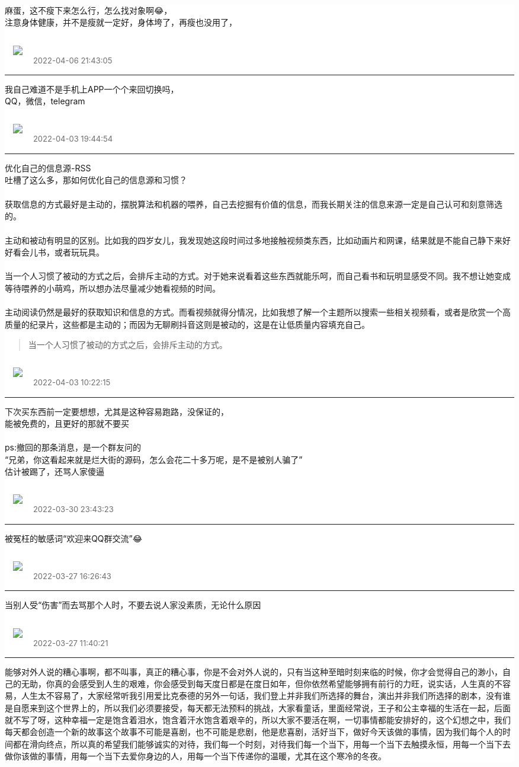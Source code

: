 
‍麻蛋，这不瘦下来怎么行，怎么找对象啊😂，<br>注意身体健康，并不是瘦就一定好，身体垮了，再瘦也没用了，

<img src="https://xmnote-1252413502.cos.ap-shanghai.myqcloud.com/1d7efff4e1804307a599b2ad86f2acc5.png" width="160" style="margin:14px">
<font color='#6e6e6e' size=2> 2022-04-06 21:43:05</font>

---

‍‍‍我自己难道不是手机上APP一个个来回切换吗，<br>QQ，微信，telegram

<img src="https://xmnote-1252413502.cos.ap-shanghai.myqcloud.com/0a0b5af3f84c47a5aa37bd3dadc5ad10.png" width="160" style="margin:14px">
<font color='#6e6e6e' size=2> 2022-04-03 19:44:54</font>

---

‍‍‍优化自己的信息源-RSS<br>吐槽了这么多，那如何优化自己的信息源和习惯？<br><br>获取信息的方式最好是主动的，摆脱算法和机器的喂养，自己去挖掘有价值的信息，而我长期关注的信息来源一定是自己认可和刻意筛选的。<br><br>主动和被动有明显的区别。比如我的四岁女儿，我发现她这段时间过多地接触视频类东西，比如动画片和网课，结果就是不能自己静下来好好看会儿书，或者玩玩具。<br><br>当一个人习惯了被动的方式之后，会排斥主动的方式。对于她来说看着这些东西就能乐呵，而自己看书和玩明显感受不同。我不想让她变成等待喂养的小萌鸡，所以想办法尽量减少她看视频的时间。<br><br>主动阅读仍然是最好的获取知识和信息的方式。而看视频就得分情况，比如我想了解一个主题所以搜索一些相关视频看，或者是欣赏一个高质量的纪录片，这些都是主动的；而因为无聊刷抖音这则是被动的，这是在让低质量内容填充自己。

> ‍当一个人习惯了被动的方式之后，会排斥主动的方式。<br>

<img src="https://xmnote-1252413502.cos.ap-shanghai.myqcloud.com/8382f229d82341e68b6413623ec1e39c.png" width="160" style="margin:14px">
<font color='#6e6e6e' size=2> 2022-04-03 10:22:15</font>

---

‍‍‍‍‍‍‍下次买东西前一定要想想，尤其是这种容易跑路，没保证的，<br>能被免费的，且更好的那就不要买<br><br>ps:撤回的那条消息，是一个群友问的<br>“兄弟，你这看起来就是烂大街的源码，怎么会花二十多万呢，是不是被别人骗了”<br>估计被踢了，还骂人家傻逼

<img src="https://xmnote-1252413502.cos.ap-shanghai.myqcloud.com/1d4b19f47dd54424b1bcd65ce61e8cc2.png" width="160" style="margin:14px">
<font color='#6e6e6e' size=2> 2022-03-30 23:43:23</font>

---

‍被冤枉的敏感词“欢迎来QQ群交流”😂

<img src="https://xmnote-1252413502.cos.ap-shanghai.myqcloud.com/22e8fc40b1a342d094a109ebd7fbbed7.png" width="160" style="margin:14px">
<font color='#6e6e6e' size=2> 2022-03-27 16:26:43</font>

---

‍‍‍‍当别人受“伤害”而去骂那个人时，不要去说人家没素质，无论什么原因

<img src="https://xmnote-1252413502.cos.ap-shanghai.myqcloud.com/361a7138915a4e1d9ec3dfe02e9f95e7.png" width="160" style="margin:14px">
<font color='#6e6e6e' size=2> 2022-03-27 11:40:21</font>

---

‍能够对外人说的糟心事啊，都不叫事，真正的糟心事，你是不会对外人说的，只有当这种至暗时刻来临的时候，你才会觉得自己的渺小，自己的无助，你真的会感受到人生的艰难，你会感受到每天度日都是在度日如年，但你依然希望能够拥有前行的力旺，说实话，人生真的不容易，人生太不容易了，大家经常听我引用爱比克泰德的另外一句话，我们登上并非我们所选择的舞台，演出并非我们所选择的剧本，没有谁是自愿来到这个世界上的，所以我们必须要接受，每天都无法预料的挑战，大家看童话，里面经常说，王子和公主幸福的生活在一起，后面就不写了呀，这种幸福一定是饱含着泪水，饱含着汗水饱含着艰辛的，所以大家不要活在啊，一切事情都能安排好的，这个幻想之中，我们每天都会创造一个新的故事这个故事不可能是喜剧，也不可能是悲剧，他是悲喜剧，活好当下，做好今天该做的事情，因为我们每个人的时间都在滑向终点，所以真的希望我们能够诚实的对待，我们每一个时刻，对待我们每一个当下，用每一个当下去触摸永恒，用每一个当下去做你该做的事情，用每一个当下去爱你身边的人，用每一个当下传递你的温暖，尤其在这个寒冷的冬夜。
